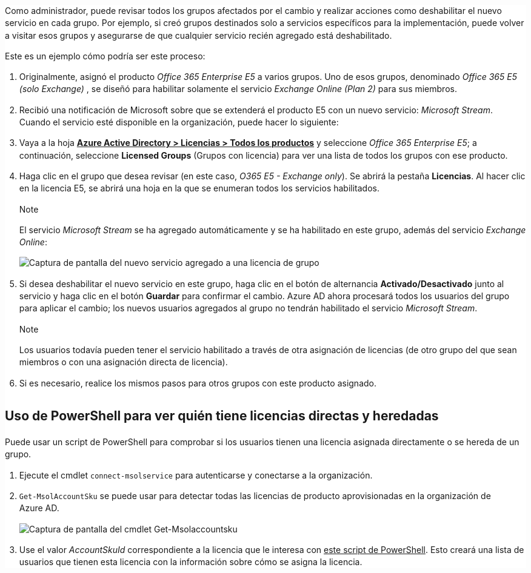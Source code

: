 Como administrador, puede revisar todos los grupos afectados por el cambio y realizar acciones como deshabilitar el nuevo servicio en cada grupo. Por ejemplo, si creó grupos destinados solo a servicios específicos para la implementación, puede volver a visitar esos grupos y asegurarse de que cualquier servicio recién agregado está deshabilitado.

Este es un ejemplo cómo podría ser este proceso:

1. Originalmente, asignó el producto *Office 365 Enterprise E5* a varios grupos. Uno de esos grupos, denominado *Office 365 E5 (solo Exchange)* , se diseñó para habilitar solamente el servicio *Exchange Online (Plan 2)* para sus miembros.

2. Recibió una notificación de Microsoft sobre que se extenderá el producto E5 con un nuevo servicio: *Microsoft Stream*. Cuando el servicio esté disponible en la organización, puede hacer lo siguiente:

3. Vaya a la hoja [**Azure Active Directory > Licencias > Todos los productos**](https://portal.azure.com/#blade/Microsoft_AAD_IAM/LicensesMenuBlade/Products) y seleccione *Office 365 Enterprise E5*; a continuación, seleccione **Licensed Groups** (Grupos con licencia) para ver una lista de todos los grupos con ese producto.

4. Haga clic en el grupo que desea revisar (en este caso, *O365 E5 - Exchange only*). Se abrirá la pestaña **Licencias**. Al hacer clic en la licencia E5, se abrirá una hoja en la que se enumeran todos los servicios habilitados.
   > [!NOTE]
   > El servicio *Microsoft Stream* se ha agregado automáticamente y se ha habilitado en este grupo, además del servicio *Exchange Online*:

   ![Captura de pantalla del nuevo servicio agregado a una licencia de grupo](./media/licensing-group-advanced/manage-new-services.png)

5. Si desea deshabilitar el nuevo servicio en este grupo, haga clic en el botón de alternancia **Activado/Desactivado** junto al servicio y haga clic en el botón **Guardar** para confirmar el cambio. Azure AD ahora procesará todos los usuarios del grupo para aplicar el cambio; los nuevos usuarios agregados al grupo no tendrán habilitado el servicio *Microsoft Stream*.

   > [!NOTE]
   > Los usuarios todavía pueden tener el servicio habilitado a través de otra asignación de licencias (de otro grupo del que sean miembros o con una asignación directa de licencia).

6. Si es necesario, realice los mismos pasos para otros grupos con este producto asignado.

## <a name="use-powershell-to-see-who-has-inherited-and-direct-licenses"></a>Uso de PowerShell para ver quién tiene licencias directas y heredadas
Puede usar un script de PowerShell para comprobar si los usuarios tienen una licencia asignada directamente o se hereda de un grupo.

1. Ejecute el cmdlet `connect-msolservice` para autenticarse y conectarse a la organización.

2. `Get-MsolAccountSku` se puede usar para detectar todas las licencias de producto aprovisionadas en la organización de Azure AD.

   ![Captura de pantalla del cmdlet Get-Msolaccountsku](./media/licensing-group-advanced/get-msolaccountsku-cmdlet.png)

3. Use el valor *AccountSkuId* correspondiente a la licencia que le interesa con [este script de PowerShell](licensing-ps-examples.md#check-if-user-license-is-assigned-directly-or-inherited-from-a-group). Esto creará una lista de usuarios que tienen esta licencia con la información sobre cómo se asigna la licencia.

